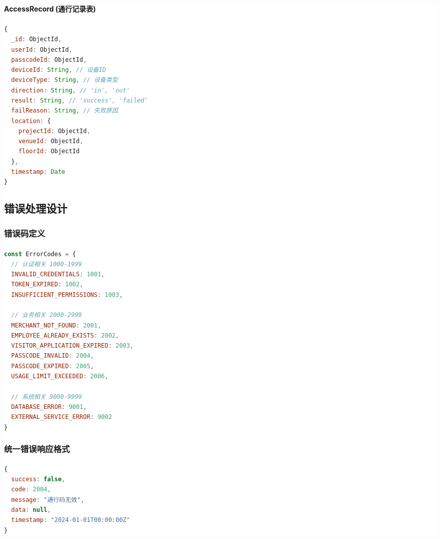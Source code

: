 #### AccessRecord (通行记录表)
```javascript
{
  _id: ObjectId,
  userId: ObjectId,
  passcodeId: ObjectId,
  deviceId: String, // 设备ID
  deviceType: String, // 设备类型
  direction: String, // 'in', 'out'
  result: String, // 'success', 'failed'
  failReason: String, // 失败原因
  location: {
    projectId: ObjectId,
    venueId: ObjectId,
    floorId: ObjectId
  },
  timestamp: Date
}
```

## 错误处理设计

### 错误码定义
```javascript
const ErrorCodes = {
  // 认证相关 1000-1999
  INVALID_CREDENTIALS: 1001,
  TOKEN_EXPIRED: 1002,
  INSUFFICIENT_PERMISSIONS: 1003,
  
  // 业务相关 2000-2999
  MERCHANT_NOT_FOUND: 2001,
  EMPLOYEE_ALREADY_EXISTS: 2002,
  VISITOR_APPLICATION_EXPIRED: 2003,
  PASSCODE_INVALID: 2004,
  PASSCODE_EXPIRED: 2005,
  USAGE_LIMIT_EXCEEDED: 2006,
  
  // 系统相关 9000-9999
  DATABASE_ERROR: 9001,
  EXTERNAL_SERVICE_ERROR: 9002
}
```

### 统一错误响应格式
```javascript
{
  success: false,
  code: 2004,
  message: "通行码无效",
  data: null,
  timestamp: "2024-01-01T00:00:00Z"
}
```
